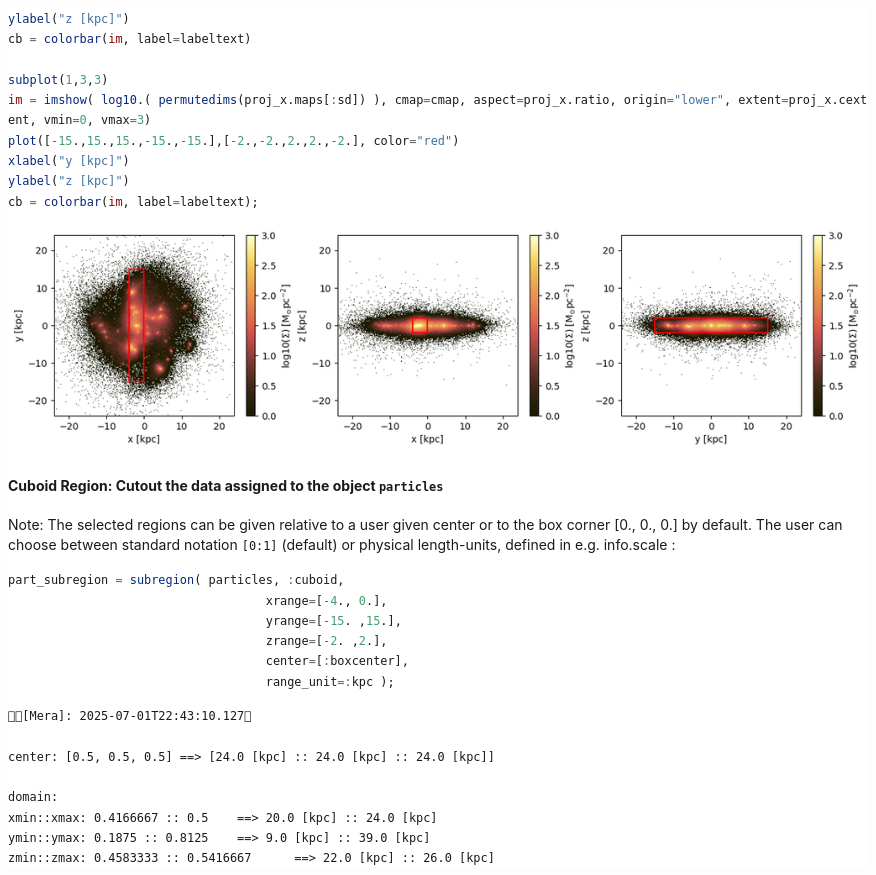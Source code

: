 ```julia
ylabel("z [kpc]")
cb = colorbar(im, label=labeltext)

subplot(1,3,3)
im = imshow( log10.( permutedims(proj_x.maps[:sd]) ), cmap=cmap, aspect=proj_x.ratio, origin="lower", extent=proj_x.cextent, vmin=0, vmax=3)
plot([-15.,15.,15.,-15.,-15.],[-2.,-2.,2.,2.,-2.], color="red")
xlabel("y [kpc]")
ylabel("z [kpc]")
cb = colorbar(im, label=labeltext);
```


    
![png](output_9_0.png)
    


#### Cuboid Region: Cutout the data assigned to the object `particles`

Note: The selected regions can be given relative to a user given center or to the box corner [0., 0., 0.] by default. The user can choose between standard notation `[0:1]` (default) or physical length-units, defined in e.g. info.scale :


```julia
part_subregion = subregion( particles, :cuboid,
                                    xrange=[-4., 0.], 
                                    yrange=[-15. ,15.], 
                                    zrange=[-2. ,2.],
                                    center=[:boxcenter],
                                    range_unit=:kpc );
```

    [Mera]: 2025-07-01T22:43:10.127
    
    center: [0.5, 0.5, 0.5] ==> [24.0 [kpc] :: 24.0 [kpc] :: 24.0 [kpc]]
    
    domain:
    xmin::xmax: 0.4166667 :: 0.5  	==> 20.0 [kpc] :: 24.0 [kpc]
    ymin::ymax: 0.1875 :: 0.8125  	==> 9.0 [kpc] :: 39.0 [kpc]
    zmin::zmax: 0.4583333 :: 0.5416667  	==> 22.0 [kpc] :: 26.0 [kpc]
    